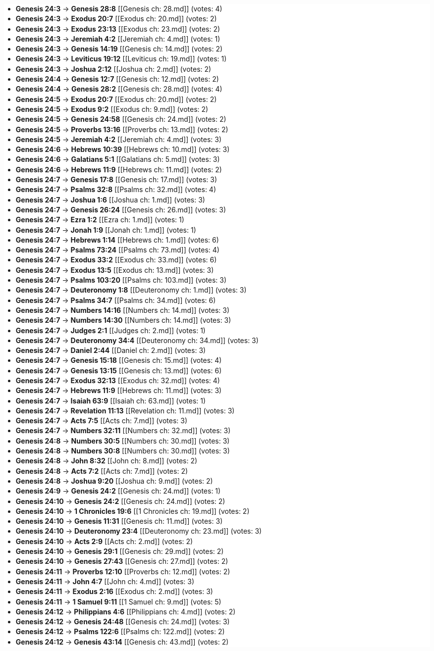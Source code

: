- **Genesis 24:3** → **Genesis 28:8** [[Genesis ch: 28.md]] (votes: 4)
- **Genesis 24:3** → **Exodus 20:7** [[Exodus ch: 20.md]] (votes: 2)
- **Genesis 24:3** → **Exodus 23:13** [[Exodus ch: 23.md]] (votes: 2)
- **Genesis 24:3** → **Jeremiah 4:2** [[Jeremiah ch: 4.md]] (votes: 1)
- **Genesis 24:3** → **Genesis 14:19** [[Genesis ch: 14.md]] (votes: 2)
- **Genesis 24:3** → **Leviticus 19:12** [[Leviticus ch: 19.md]] (votes: 1)
- **Genesis 24:3** → **Joshua 2:12** [[Joshua ch: 2.md]] (votes: 2)
- **Genesis 24:4** → **Genesis 12:7** [[Genesis ch: 12.md]] (votes: 2)
- **Genesis 24:4** → **Genesis 28:2** [[Genesis ch: 28.md]] (votes: 4)
- **Genesis 24:5** → **Exodus 20:7** [[Exodus ch: 20.md]] (votes: 2)
- **Genesis 24:5** → **Exodus 9:2** [[Exodus ch: 9.md]] (votes: 2)
- **Genesis 24:5** → **Genesis 24:58** [[Genesis ch: 24.md]] (votes: 2)
- **Genesis 24:5** → **Proverbs 13:16** [[Proverbs ch: 13.md]] (votes: 2)
- **Genesis 24:5** → **Jeremiah 4:2** [[Jeremiah ch: 4.md]] (votes: 3)
- **Genesis 24:6** → **Hebrews 10:39** [[Hebrews ch: 10.md]] (votes: 3)
- **Genesis 24:6** → **Galatians 5:1** [[Galatians ch: 5.md]] (votes: 3)
- **Genesis 24:6** → **Hebrews 11:9** [[Hebrews ch: 11.md]] (votes: 2)
- **Genesis 24:7** → **Genesis 17:8** [[Genesis ch: 17.md]] (votes: 3)
- **Genesis 24:7** → **Psalms 32:8** [[Psalms ch: 32.md]] (votes: 4)
- **Genesis 24:7** → **Joshua 1:6** [[Joshua ch: 1.md]] (votes: 3)
- **Genesis 24:7** → **Genesis 26:24** [[Genesis ch: 26.md]] (votes: 3)
- **Genesis 24:7** → **Ezra 1:2** [[Ezra ch: 1.md]] (votes: 1)
- **Genesis 24:7** → **Jonah 1:9** [[Jonah ch: 1.md]] (votes: 1)
- **Genesis 24:7** → **Hebrews 1:14** [[Hebrews ch: 1.md]] (votes: 6)
- **Genesis 24:7** → **Psalms 73:24** [[Psalms ch: 73.md]] (votes: 4)
- **Genesis 24:7** → **Exodus 33:2** [[Exodus ch: 33.md]] (votes: 6)
- **Genesis 24:7** → **Exodus 13:5** [[Exodus ch: 13.md]] (votes: 3)
- **Genesis 24:7** → **Psalms 103:20** [[Psalms ch: 103.md]] (votes: 3)
- **Genesis 24:7** → **Deuteronomy 1:8** [[Deuteronomy ch: 1.md]] (votes: 3)
- **Genesis 24:7** → **Psalms 34:7** [[Psalms ch: 34.md]] (votes: 6)
- **Genesis 24:7** → **Numbers 14:16** [[Numbers ch: 14.md]] (votes: 3)
- **Genesis 24:7** → **Numbers 14:30** [[Numbers ch: 14.md]] (votes: 3)
- **Genesis 24:7** → **Judges 2:1** [[Judges ch: 2.md]] (votes: 1)
- **Genesis 24:7** → **Deuteronomy 34:4** [[Deuteronomy ch: 34.md]] (votes: 3)
- **Genesis 24:7** → **Daniel 2:44** [[Daniel ch: 2.md]] (votes: 3)
- **Genesis 24:7** → **Genesis 15:18** [[Genesis ch: 15.md]] (votes: 4)
- **Genesis 24:7** → **Genesis 13:15** [[Genesis ch: 13.md]] (votes: 6)
- **Genesis 24:7** → **Exodus 32:13** [[Exodus ch: 32.md]] (votes: 4)
- **Genesis 24:7** → **Hebrews 11:9** [[Hebrews ch: 11.md]] (votes: 3)
- **Genesis 24:7** → **Isaiah 63:9** [[Isaiah ch: 63.md]] (votes: 1)
- **Genesis 24:7** → **Revelation 11:13** [[Revelation ch: 11.md]] (votes: 3)
- **Genesis 24:7** → **Acts 7:5** [[Acts ch: 7.md]] (votes: 3)
- **Genesis 24:7** → **Numbers 32:11** [[Numbers ch: 32.md]] (votes: 3)
- **Genesis 24:8** → **Numbers 30:5** [[Numbers ch: 30.md]] (votes: 3)
- **Genesis 24:8** → **Numbers 30:8** [[Numbers ch: 30.md]] (votes: 3)
- **Genesis 24:8** → **John 8:32** [[John ch: 8.md]] (votes: 2)
- **Genesis 24:8** → **Acts 7:2** [[Acts ch: 7.md]] (votes: 2)
- **Genesis 24:8** → **Joshua 9:20** [[Joshua ch: 9.md]] (votes: 2)
- **Genesis 24:9** → **Genesis 24:2** [[Genesis ch: 24.md]] (votes: 1)
- **Genesis 24:10** → **Genesis 24:2** [[Genesis ch: 24.md]] (votes: 2)
- **Genesis 24:10** → **1 Chronicles 19:6** [[1 Chronicles ch: 19.md]] (votes: 2)
- **Genesis 24:10** → **Genesis 11:31** [[Genesis ch: 11.md]] (votes: 3)
- **Genesis 24:10** → **Deuteronomy 23:4** [[Deuteronomy ch: 23.md]] (votes: 3)
- **Genesis 24:10** → **Acts 2:9** [[Acts ch: 2.md]] (votes: 2)
- **Genesis 24:10** → **Genesis 29:1** [[Genesis ch: 29.md]] (votes: 2)
- **Genesis 24:10** → **Genesis 27:43** [[Genesis ch: 27.md]] (votes: 2)
- **Genesis 24:11** → **Proverbs 12:10** [[Proverbs ch: 12.md]] (votes: 2)
- **Genesis 24:11** → **John 4:7** [[John ch: 4.md]] (votes: 3)
- **Genesis 24:11** → **Exodus 2:16** [[Exodus ch: 2.md]] (votes: 3)
- **Genesis 24:11** → **1 Samuel 9:11** [[1 Samuel ch: 9.md]] (votes: 5)
- **Genesis 24:12** → **Philippians 4:6** [[Philippians ch: 4.md]] (votes: 2)
- **Genesis 24:12** → **Genesis 24:48** [[Genesis ch: 24.md]] (votes: 3)
- **Genesis 24:12** → **Psalms 122:6** [[Psalms ch: 122.md]] (votes: 2)
- **Genesis 24:12** → **Genesis 43:14** [[Genesis ch: 43.md]] (votes: 2)
